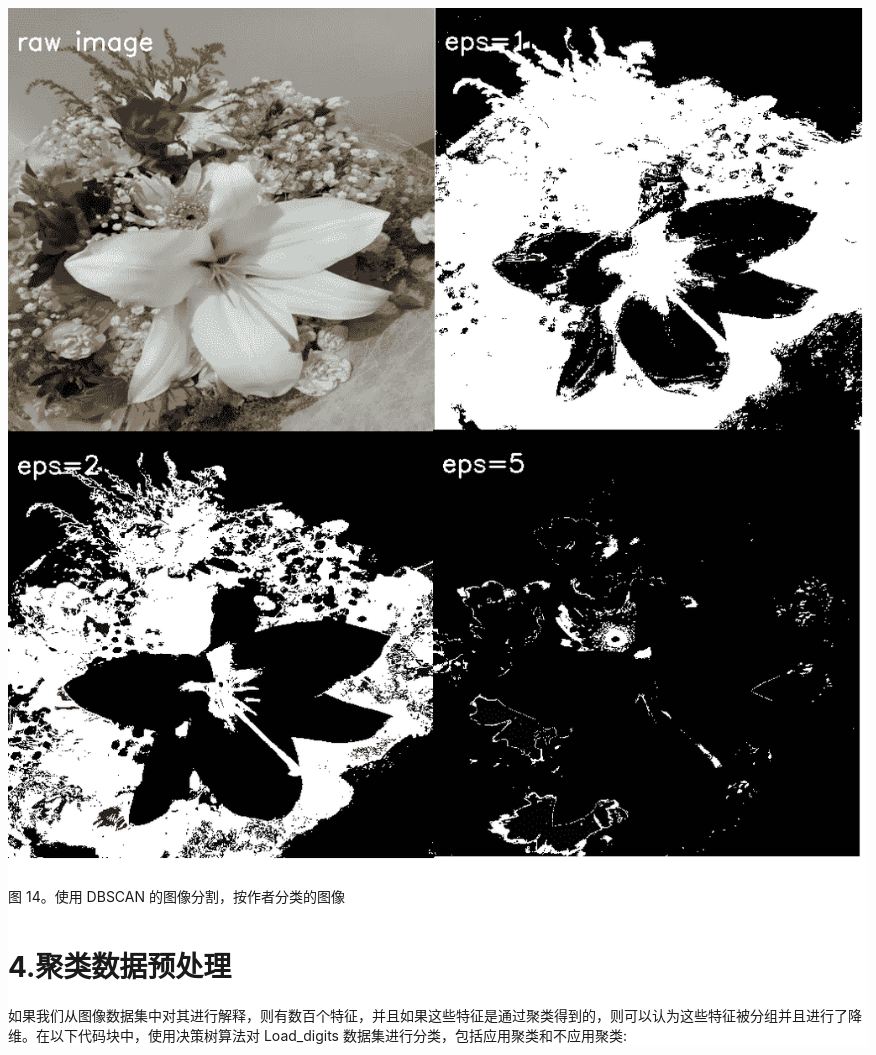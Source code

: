 ![](img/e27b43a6e696cafef65679b6fb406c0d.png)

图 14。使用 DBSCAN 的图像分割，按作者分类的图像

# 4.聚类数据预处理

如果我们从图像数据集中对其进行解释，则有数百个特征，并且如果这些特征是通过聚类得到的，则可以认为这些特征被分组并且进行了降维。在以下代码块中，使用决策树算法对 Load_digits 数据集进行分类，包括应用聚类和不应用聚类:
